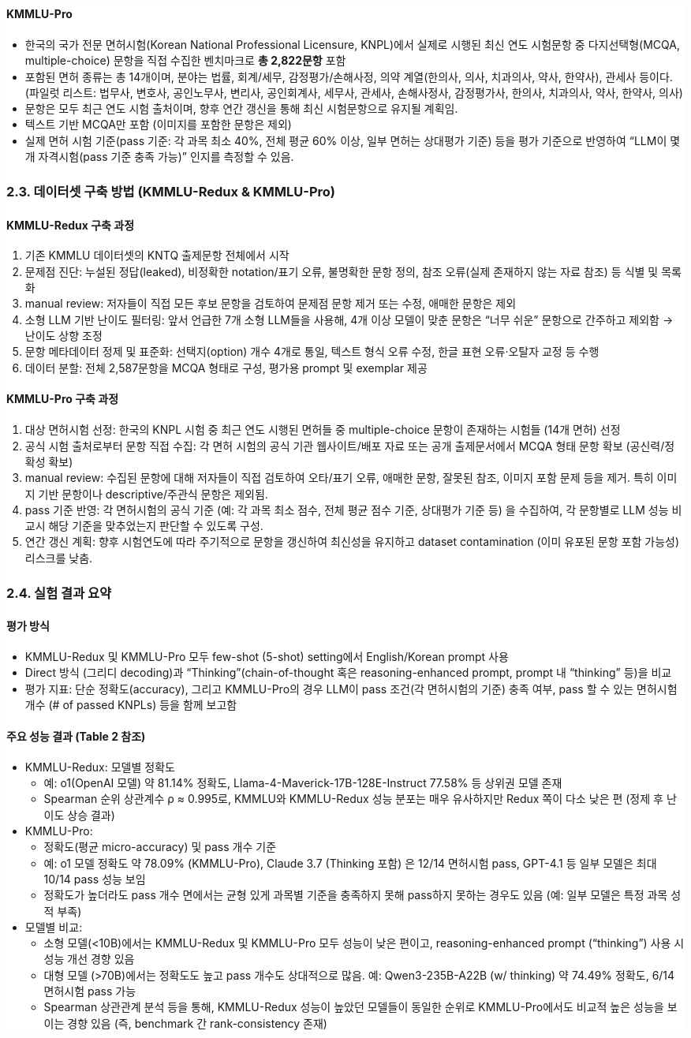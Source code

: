 #### **KMMLU-Pro**

* 한국의 국가 전문 면허시험(Korean National Professional Licensure, KNPL)에서 실제로 시행된 최신 연도 시험문항 중 다지선택형(MCQA, multiple-choice) 문항을 직접 수집한 벤치마크로 **총 2,822문항** 포함
* 포함된 면허 종류는 총 14개이며, 분야는 법률, 회계/세무, 감정평가/손해사정, 의약 계열(한의사, 의사, 치과의사, 약사, 한약사), 관세사 등이다. (파일럿 리스트: 법무사, 변호사, 공인노무사, 변리사, 공인회계사, 세무사, 관세사, 손해사정사, 감정평가사, 한의사, 치과의사, 약사, 한약사, 의사)
* 문항은 모두 최근 연도 시험 출처이며, 향후 연간 갱신을 통해 최신 시험문항으로 유지될 계획임.
* 텍스트 기반 MCQA만 포함 (이미지를 포함한 문항은 제외)
* 실제 면허 시험 기준(pass 기준: 각 과목 최소 40%, 전체 평균 60% 이상, 일부 면허는 상대평가 기준) 등을 평가 기준으로 반영하여 “LLM이 몇 개 자격시험(pass 기준 충족 가능)” 인지를 측정할 수 있음.

### **2.3. 데이터셋 구축 방법 (KMMLU-Redux & KMMLU-Pro)**

#### **KMMLU-Redux 구축 과정**

1. 기존 KMMLU 데이터셋의 KNTQ 출제문항 전체에서 시작
2. 문제점 진단: 누설된 정답(leaked), 비정확한 notation/표기 오류, 불명확한 문항 정의, 참조 오류(실제 존재하지 않는 자료 참조) 등 식별 및 목록화
3. manual review: 저자들이 직접 모든 후보 문항을 검토하여 문제점 문항 제거 또는 수정, 애매한 문항은 제외
4. 소형 LLM 기반 난이도 필터링: 앞서 언급한 7개 소형 LLM들을 사용해, 4개 이상 모델이 맞춘 문항은 “너무 쉬운” 문항으로 간주하고 제외함 → 난이도 상향 조정
5. 문항 메타데이터 정제 및 표준화: 선택지(option) 개수 4개로 통일, 텍스트 형식 오류 수정, 한글 표현 오류·오탈자 교정 등 수행
6. 데이터 분할: 전체 2,587문항을 MCQA 형태로 구성, 평가용 prompt 및 exemplar 제공

#### **KMMLU-Pro 구축 과정**

1. 대상 면허시험 선정: 한국의 KNPL 시험 중 최근 연도 시행된 면허들 중 multiple-choice 문항이 존재하는 시험들 (14개 면허) 선정
2. 공식 시험 출처로부터 문항 직접 수집: 각 면허 시험의 공식 기관 웹사이트/배포 자료 또는 공개 출제문서에서 MCQA 형태 문항 확보 (공신력/정확성 확보)
3. manual review: 수집된 문항에 대해 저자들이 직접 검토하여 오타/표기 오류, 애매한 문항, 잘못된 참조, 이미지 포함 문제 등을 제거. 특히 이미지 기반 문항이나 descriptive/주관식 문항은 제외됨.
4. pass 기준 반영: 각 면허시험의 공식 기준 (예: 각 과목 최소 점수, 전체 평균 점수 기준, 상대평가 기준 등) 을 수집하여, 각 문항별로 LLM 성능 비교시 해당 기준을 맞추었는지 판단할 수 있도록 구성.
5. 연간 갱신 계획: 향후 시험연도에 따라 주기적으로 문항을 갱신하여 최신성을 유지하고 dataset contamination (이미 유포된 문항 포함 가능성) 리스크를 낮춤.

### **2.4. 실험 결과 요약**

#### **평가 방식**

* KMMLU-Redux 및 KMMLU-Pro 모두 few-shot (5-shot) setting에서 English/Korean prompt 사용
* Direct 방식 (그리디 decoding)과 “Thinking”(chain-of-thought 혹은 reasoning-enhanced prompt, prompt 내 “thinking” 등)을 비교
* 평가 지표: 단순 정확도(accuracy), 그리고 KMMLU-Pro의 경우 LLM이 pass 조건(각 면허시험의 기준) 충족 여부, pass 할 수 있는 면허시험 개수 (# of passed KNPLs) 등을 함께 보고함

#### **주요 성능 결과 (Table 2 참조)**

* KMMLU-Redux: 모델별 정확도
  * 예: o1(OpenAI 모델) 약 81.14% 정확도, Llama-4-Maverick-17B-128E-Instruct 77.58% 등 상위권 모델 존재
  * Spearman 순위 상관계수 ρ ≈ 0.995로, KMMLU와 KMMLU-Redux 성능 분포는 매우 유사하지만 Redux 쪽이 다소 낮은 편 (정제 후 난이도 상승 결과)
* KMMLU-Pro:
  * 정확도(평균 micro-accuracy) 및 pass 개수 기준
  * 예: o1 모델 정확도 약 78.09% (KMMLU-Pro), Claude 3.7 (Thinking 포함) 은 12/14 면허시험 pass, GPT-4.1 등 일부 모델은 최대 10/14 pass 성능 보임
  * 정확도가 높더라도 pass 개수 면에서는 균형 있게 과목별 기준을 충족하지 못해 pass하지 못하는 경우도 있음 (예: 일부 모델은 특정 과목 성적 부족)
* 모델별 비교:
  * 소형 모델(<10B)에서는 KMMLU-Redux 및 KMMLU-Pro 모두 성능이 낮은 편이고, reasoning-enhanced prompt (“thinking”) 사용 시 성능 개선 경향 있음
  * 대형 모델 (>70B)에서는 정확도도 높고 pass 개수도 상대적으로 많음. 예: Qwen3-235B-A22B (w/ thinking) 약 74.49% 정확도, 6/14 면허시험 pass 가능
  * Spearman 상관관계 분석 등을 통해, KMMLU-Redux 성능이 높았던 모델들이 동일한 순위로 KMMLU-Pro에서도 비교적 높은 성능을 보이는 경향 있음 (즉, benchmark 간 rank-consistency 존재)
